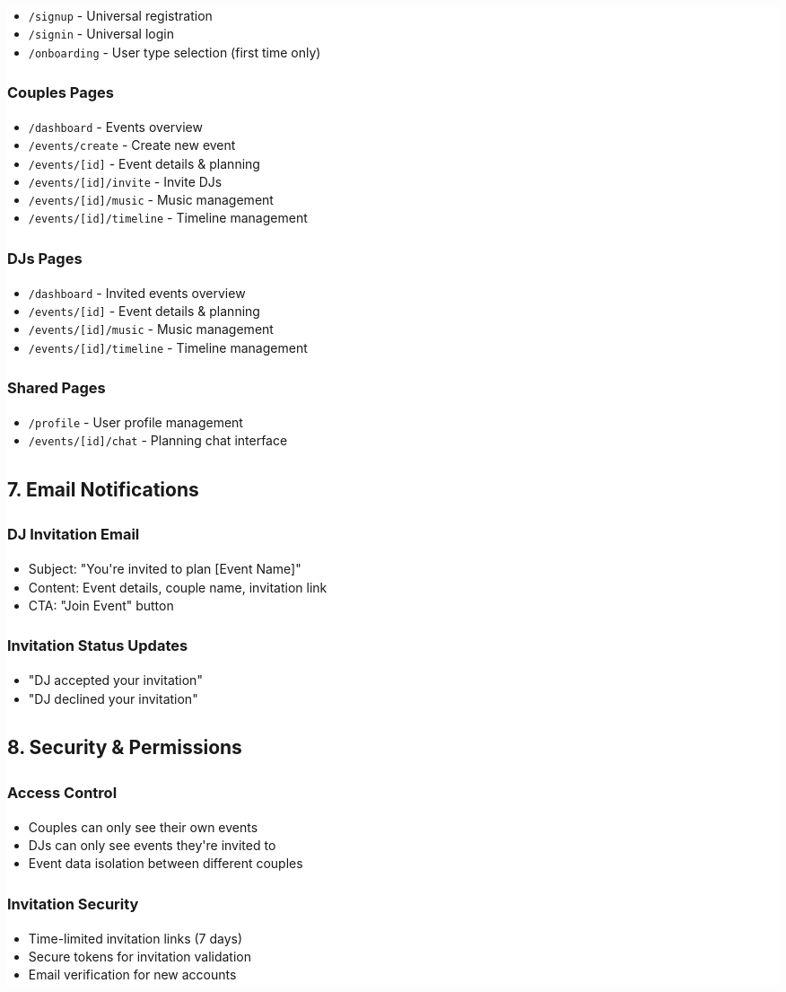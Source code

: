 - `/signup` - Universal registration
- `/signin` - Universal login
- `/onboarding` - User type selection (first time only)

### **Couples Pages**

- `/dashboard` - Events overview
- `/events/create` - Create new event
- `/events/[id]` - Event details & planning
- `/events/[id]/invite` - Invite DJs
- `/events/[id]/music` - Music management
- `/events/[id]/timeline` - Timeline management

### **DJs Pages**

- `/dashboard` - Invited events overview
- `/events/[id]` - Event details & planning
- `/events/[id]/music` - Music management
- `/events/[id]/timeline` - Timeline management

### **Shared Pages**

- `/profile` - User profile management
- `/events/[id]/chat` - Planning chat interface

## **7. Email Notifications**

### **DJ Invitation Email**

- Subject: "You're invited to plan [Event Name]"
- Content: Event details, couple name, invitation link
- CTA: "Join Event" button

### **Invitation Status Updates**

- "DJ accepted your invitation"
- "DJ declined your invitation"

## **8. Security & Permissions**

### **Access Control**

- Couples can only see their own events
- DJs can only see events they're invited to
- Event data isolation between different couples

### **Invitation Security**

- Time-limited invitation links (7 days)
- Secure tokens for invitation validation
- Email verification for new accounts
